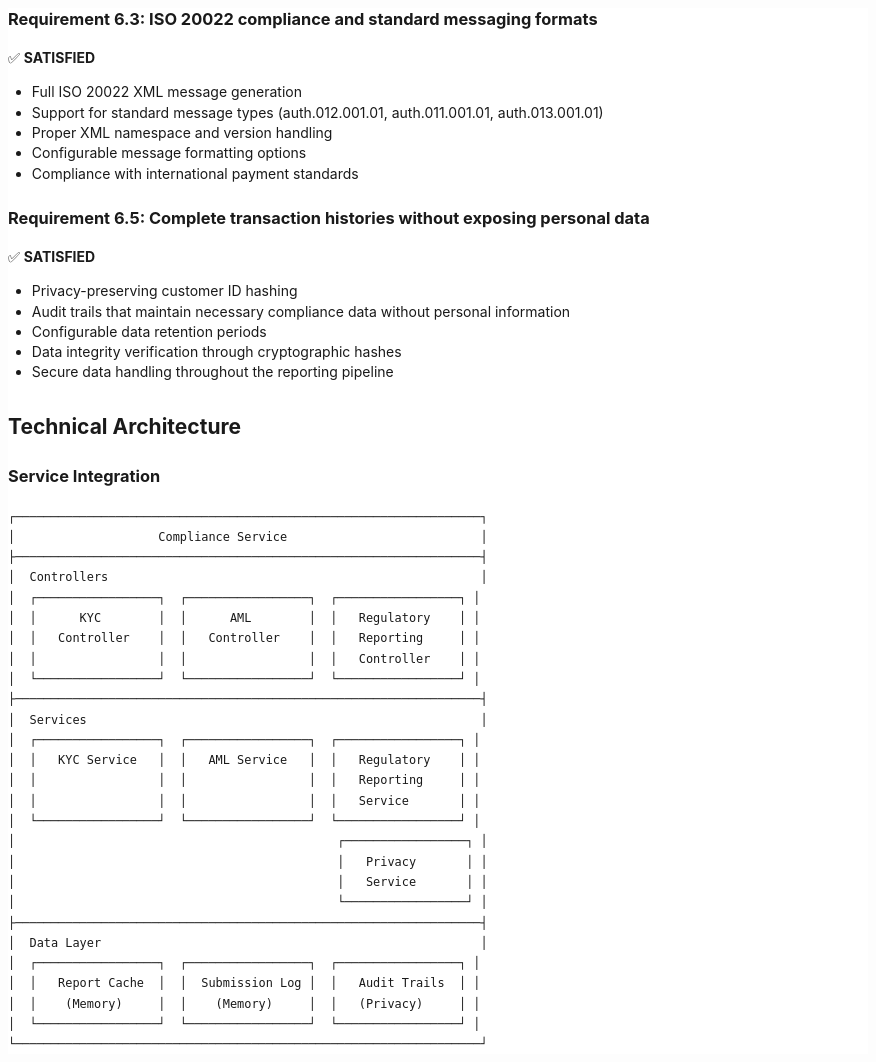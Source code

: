 ### Requirement 6.3: ISO 20022 compliance and standard messaging formats
✅ **SATISFIED**
- Full ISO 20022 XML message generation
- Support for standard message types (auth.012.001.01, auth.011.001.01, auth.013.001.01)
- Proper XML namespace and version handling
- Configurable message formatting options
- Compliance with international payment standards

### Requirement 6.5: Complete transaction histories without exposing personal data
✅ **SATISFIED**
- Privacy-preserving customer ID hashing
- Audit trails that maintain necessary compliance data without personal information
- Configurable data retention periods
- Data integrity verification through cryptographic hashes
- Secure data handling throughout the reporting pipeline

## Technical Architecture

### Service Integration
```
┌─────────────────────────────────────────────────────────────────┐
│                    Compliance Service                           │
├─────────────────────────────────────────────────────────────────┤
│  Controllers                                                    │
│  ┌─────────────────┐  ┌─────────────────┐  ┌─────────────────┐ │
│  │      KYC        │  │      AML        │  │   Regulatory    │ │
│  │   Controller    │  │   Controller    │  │   Reporting     │ │
│  │                 │  │                 │  │   Controller    │ │
│  └─────────────────┘  └─────────────────┘  └─────────────────┘ │
├─────────────────────────────────────────────────────────────────┤
│  Services                                                       │
│  ┌─────────────────┐  ┌─────────────────┐  ┌─────────────────┐ │
│  │   KYC Service   │  │   AML Service   │  │   Regulatory    │ │
│  │                 │  │                 │  │   Reporting     │ │
│  │                 │  │                 │  │   Service       │ │
│  └─────────────────┘  └─────────────────┘  └─────────────────┘ │
│                                             ┌─────────────────┐ │
│                                             │   Privacy       │ │
│                                             │   Service       │ │
│                                             └─────────────────┘ │
├─────────────────────────────────────────────────────────────────┤
│  Data Layer                                                     │
│  ┌─────────────────┐  ┌─────────────────┐  ┌─────────────────┐ │
│  │   Report Cache  │  │  Submission Log │  │   Audit Trails  │ │
│  │    (Memory)     │  │    (Memory)     │  │   (Privacy)     │ │
│  └─────────────────┘  └─────────────────┘  └─────────────────┘ │
└─────────────────────────────────────────────────────────────────┘
```
